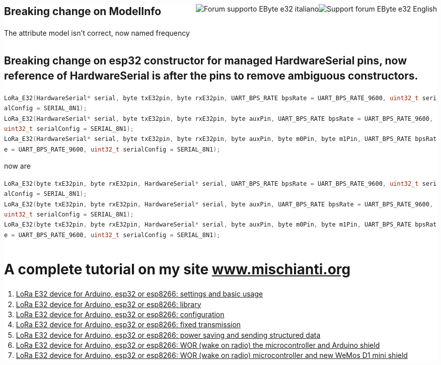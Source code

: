 ﻿<div>
<a href="https://www.mischianti.org/forums/forum/mischiantis-libraries/ebyte-lora-e32-uart-devices/"><img
  src="https://github.com/xreef/LoRa_E32_Series_Library/raw/master/resources/buttonSupportForumEnglish.png" alt="Support forum EByte e32 English"
   align="right"></a>
</div>
<div>
<a href="https://www.mischianti.org/it/forums/forum/le-librerie-di-mischianti/ebyte-e32-dispositivi-lora-uart/"><img
  src="https://github.com/xreef/LoRa_E32_Series_Library/raw/master/resources/buttonSupportForumItaliano.png" alt="Forum supporto EByte e32 italiano"
  align="right"></a>
</div>

#
#
#
## Breaking change on ModelInfo
The attribute model isn't correct, now named frequency

## Breaking change on esp32 constructor for managed HardwareSerial pins, now reference of HardwareSerial is after the pins to remove ambiguous constructors.
```cpp
LoRa_E32(HardwareSerial* serial, byte txE32pin, byte rxE32pin, UART_BPS_RATE bpsRate = UART_BPS_RATE_9600, uint32_t serialConfig = SERIAL_8N1);
LoRa_E32(HardwareSerial* serial, byte txE32pin, byte rxE32pin, byte auxPin, UART_BPS_RATE bpsRate = UART_BPS_RATE_9600, uint32_t serialConfig = SERIAL_8N1);
LoRa_E32(HardwareSerial* serial, byte txE32pin, byte rxE32pin, byte auxPin, byte m0Pin, byte m1Pin, UART_BPS_RATE bpsRate = UART_BPS_RATE_9600, uint32_t serialConfig = SERIAL_8N1);
```
now are

```cpp
LoRa_E32(byte txE32pin, byte rxE32pin, HardwareSerial* serial, UART_BPS_RATE bpsRate = UART_BPS_RATE_9600, uint32_t serialConfig = SERIAL_8N1);
LoRa_E32(byte txE32pin, byte rxE32pin, HardwareSerial* serial, byte auxPin, UART_BPS_RATE bpsRate = UART_BPS_RATE_9600, uint32_t serialConfig = SERIAL_8N1);
LoRa_E32(byte txE32pin, byte rxE32pin, HardwareSerial* serial, byte auxPin, byte m0Pin, byte m1Pin, UART_BPS_RATE bpsRate = UART_BPS_RATE_9600, uint32_t serialConfig = SERIAL_8N1);
```


# A complete tutorial on my site www.mischianti.org

1.  [LoRa E32 device for Arduino, esp32 or esp8266: settings and basic usage](https://www.mischianti.org/2019/10/15/lora-e32-device-for-arduino-esp32-or-esp8266-specs-and-basic-usage-part-1/)
2.  [LoRa E32 device for Arduino, esp32 or esp8266: library](https://www.mischianti.org/2019/10/21/lora-e32-device-for-arduino-esp32-or-esp8266-library-part-2/)
3.  [LoRa E32 device for Arduino, esp32 or esp8266: configuration](https://www.mischianti.org/2019/10/29/lora-e32-device-for-arduino-esp32-or-esp8266-configuration-part-3/)
4.  [LoRa E32 device for Arduino, esp32 or esp8266: fixed transmission](https://www.mischianti.org/2019/11/10/lora-e32-device-for-arduino-esp32-or-esp8266-fixed-transmission-part-4/)
5.  [LoRa E32 device for Arduino, esp32 or esp8266: power saving and sending structured data](https://www.mischianti.org/2019/12/03/lora-e32-device-for-arduino-esp32-or-esp8266-power-saving-and-sending-structured-data-part-5/)
6.  [LoRa E32 device for Arduino, esp32 or esp8266: WOR (wake on radio) the microcontroller and Arduino shield](https://www.mischianti.org/2019/12/28/lora-e32-device-for-arduino-esp32-or-esp8266-wor-wake-on-radio-the-microcontroller-also-and-new-arduino-shield-part-6/)
7.  [LoRa E32 device for Arduino, esp32 or esp8266: WOR (wake on radio) microcontroller and new WeMos D1 mini shield](https://www.mischianti.org/2020/01/17/lora-e32-device-for-arduino-esp32-or-esp8266-wor-wake-on-radio-microcontroller-and-new-wemos-d1-mini-shield-part-7/)
